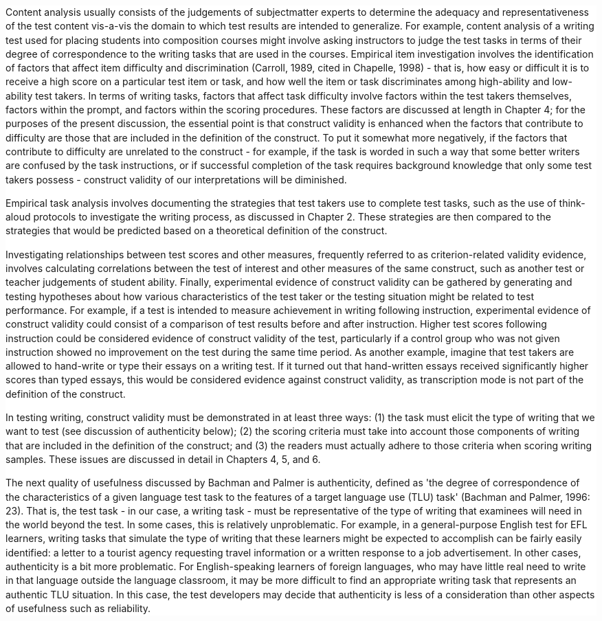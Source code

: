 Content analysis usually consists of the judgements of subjectmatter experts to determine the adequacy and representativeness of the test content vis-a-vis the domain to which test results are intended to generalize. For example, content analysis of a writing test used for placing students into composition courses might involve asking instructors to judge the test tasks in terms of their degree of correspondence to the writing tasks that are used in the courses. Empirical item investigation involves the identification of factors that affect item difficulty and discrimination (Carroll, 1989, cited in Chapelle, 1998) - that is, how easy or difficult it is to receive a high score on a particular test item or task, and how well the item or task discriminates among high-ability and low-ability test takers. In terms of writing tasks, factors that affect task difficulty involve factors within the test takers themselves, factors within the prompt, and factors within the scoring procedures. These factors are discussed at length in Chapter 4; for the purposes of the present discussion, the essential point is that construct validity is enhanced when the factors that contribute to difficulty are those that are included in the definition of the construct. To put it somewhat more negatively, if the factors that contribute to difficulty are unrelated to the construct - for example, if the task is worded in such a way that some better writers are confused by the task instructions, or if successful completion of the task requires background knowledge that only some test takers possess - construct validity of our interpretations will be diminished.

Empirical task analysis involves documenting the strategies that test takers use to complete test tasks, such as the use of think-aloud protocols to investigate the writing process, as discussed in Chapter 2. These strategies are then compared to the strategies that would be predicted based on a theoretical definition of the construct.

Investigating relationships between test scores and other measures, frequently referred to as criterion-related validity evidence, involves calculating correlations between the test of interest and other measures of the same construct, such as another test or teacher judgements of student ability. Finally, experimental evidence of construct validity can be gathered by generating and testing hypotheses about how various characteristics of the test taker or the testing situation might be related to test performance. For example, if a test is intended to measure achievement in writing following instruction, experimental evidence of construct validity could consist of a comparison of test results before and after instruction. Higher test scores following instruction could be considered evidence of construct validity of the test, particularly if a control group who was not given instruction showed no improvement on the test during the same time period. As another example, imagine that test takers are allowed to hand-write or type their essays on a writing test. If it turned out that hand-written essays received significantly higher scores than typed essays, this would be considered evidence against construct validity, as transcription mode is not part of the definition of the construct.

In testing writing, construct validity must be demonstrated in at least three ways: (1) the task must elicit the type of writing that we want to test (see discussion of authenticity below); (2) the scoring criteria must take into account those components of writing that are included in the definition of the construct; and (3) the readers must actually adhere to those criteria when scoring writing samples. These issues are discussed in detail in Chapters 4, 5, and 6.

The next quality of usefulness discussed by Bachman and Palmer is authenticity, defined as 'the degree of correspondence of the characteristics of a given language test task to the features of a target language use (TLU) task' (Bachman and Palmer, 1996: 23). That is, the test task - in our case, a writing task - must be representative of the type of writing that examinees will need in the world beyond the test. In some cases, this is relatively unproblematic. For example, in a general-purpose English test for EFL learners, writing tasks that simulate the type of writing that these learners might be expected to accomplish can be fairly easily identified: a letter to a tourist agency requesting travel information or a written response to a job advertisement. In other cases, authenticity is a bit more problematic. For English-speaking learners of foreign languages, who may have little real need to write in that language outside the language classroom, it may be more difficult to find an appropriate writing task that represents an authentic TLU situation. In this case, the test developers may decide that authenticity is less of a consideration than other aspects of usefulness such as reliability.
